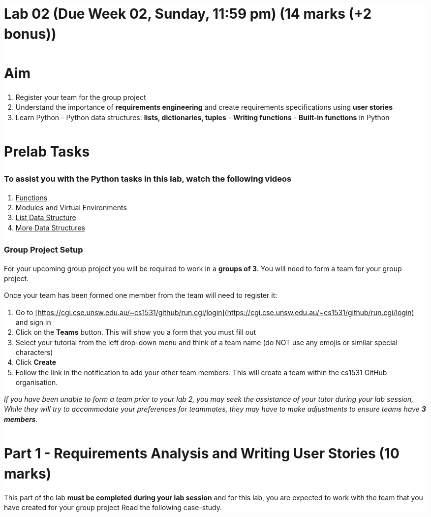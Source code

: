 ﻿
# Lab 02 (Due Week 02, Sunday, 11:59 pm) (14 marks (+2 bonus))

# Aim

1.  Register your team for the group project
2. Understand the importance of **requirements engineering** and create requirements specifications using **user stories**
3. Learn Python
    \- Python data structures: **lists, dictionaries, tuples**
    \- **Writing functions**
    \- **Built-in functions** in Python

# Prelab Tasks

 ###  To assist you with the Python tasks in this lab, watch the following videos

   1.  [Functions](https://www.youtube.com/watch?v=TqA_kg6nhyo)
   2.  [Modules and Virtual Environments](https://www.youtube.com/watch?v=hc1sDvTjUo4)
   3.  [List Data Structure](https://www.youtube.com/watch?v=BXyEcdTtlm8)
   4.  [More Data Structures](https://www.youtube.com/watch?v=DZss6668dQ0)

### Group Project Setup

For your upcoming group project you will be required to work in a **groups of 3**.  You will need to form a team for your group project.

Once your team has been formed one member from the team will need to register it:

1.  Go to [https://cgi.cse.unsw.edu.au/~cs1531/github/run.cgi/login](https://cgi.cse.unsw.edu.au/~cs1531/github/run.cgi/login) and sign in
2.  Click on the **Teams** button. This will show you a form that you must fill out
3.  Select your tutorial from the left drop-down menu and think of a team name (do NOT use any emojis or similar special characters)
4.  Click **Create**
5.  Follow the link in the notification to add your other team members. This will create a team within the cs1531 GitHub organisation.

*If you have been unable to form a team prior to your lab 2, you may seek the assistance of your tutor during your lab session,  While they will try to accommodate your preferences for teammates, they may have to make adjustments to ensure teams have **3 members**.*


# Part 1 - Requirements Analysis and Writing User Stories (10 marks)

This part of the lab **must be completed during your lab session** and for this lab, you are expected to work with the team that you have created for your group project  Read the following case-study.
